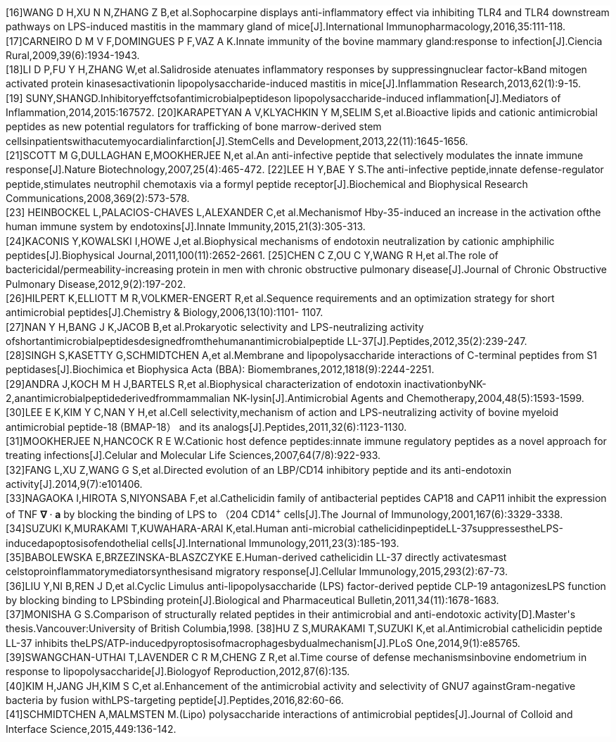 [16]WANG D H,XU N N,ZHANG Z B,et al.Sophocarpine displays anti-inflammatory effect via inhibiting TLR4 and TLR4 downstream pathways on LPS-induced mastitis in the mammary gland of mice[J].International Immunopharmacology,2016,35:111-118.   
[17]CARNEIRO D M V F,DOMINGUES P F,VAZ A K.Innate immunity of the bovine mammary gland:response to infection[J].Ciencia Rural,2009,39(6):1934-1943.   
[18]LI D P,FU Y H,ZHANG W,et al.Salidroside atenuates inflammatory responses by suppressingnuclear factor-kBand mitogen activated protein kinasesactivationin lipopolysaccharide-induced mastitis in mice[J].Inflammation Research,2013,62(1):9-15.   
[19] SUNY,SHANGD.Inhibitoryeffctsofantimicrobialpeptideson lipopolysaccharide-induced inflammation[J].Mediators of Inflammation,2014,2015:167572. [20]KARAPETYAN A V,KLYACHKIN Y M,SELIM S,et al.Bioactive lipids and cationic antimicrobial peptides as new potential regulators for trafficking of bone marrow-derived stem cellsinpatientswithacutemyocardialinfarction[J].StemCells and Development,2013,22(11):1645-1656.   
[21]SCOTT M G,DULLAGHAN E,MOOKHERJEE N,et al.An anti-infective peptide that selectively modulates the innate immune response[J].Nature Biotechnology,2007,25(4):465-472. [22]LEE H Y,BAE Y S.The anti-infective peptide,innate defense-regulator peptide,stimulates neutrophil chemotaxis via a formyl peptide receptor[J].Biochemical and Biophysical Research Communications,2008,369(2):573-578.   
[23] HEINBOCKEL L,PALACIOS-CHAVES L,ALEXANDER C,et al.Mechanismof Hby-35-induced an increase in the activation ofthe human immune system by endotoxins[J].Innate Immunity,2015,21(3):305-313.   
[24]KACONIS Y,KOWALSKI I,HOWE J,et al.Biophysical mechanisms of endotoxin neutralization by cationic amphiphilic peptides[J].Biophysical Journal,2011,100(11):2652-2661. [25]CHEN C Z,OU C Y,WANG R H,et al.The role of bactericidal/permeability-increasing protein in men with chronic obstructive pulmonary disease[J].Journal of Chronic Obstructive Pulmonary Disease,2012,9(2):197-202.   
[26]HILPERT K,ELLIOTT M R,VOLKMER-ENGERT R,et al.Sequence requirements and an optimization strategy for short antimicrobial peptides[J].Chemistry & Biology,2006,13(10):1101- 1107.   
[27]NAN Y H,BANG J K,JACOB B,et al.Prokaryotic selectivity and LPS-neutralizing activity ofshortantimicrobialpeptidesdesignedfromthehumanantimicrobialpeptide LL-37[J].Peptides,2012,35(2):239-247.   
[28]SINGH S,KASETTY G,SCHMIDTCHEN A,et al.Membrane and lipopolysaccharide interactions of C-terminal peptides from S1 peptidases[J].Biochimica et Biophysica Acta (BBA): Biomembranes,2012,1818(9):2244-2251.   
[29]ANDRA J,KOCH M H J,BARTELS R,et al.Biophysical characterization of endotoxin inactivationbyNK-2,anantimicrobialpeptidederivedfrommammalian NK-lysin[J].Antimicrobial Agents and Chemotherapy,2004,48(5):1593-1599.   
[30]LEE E K,KIM Y C,NAN Y H,et al.Cell selectivity,mechanism of action and LPS-neutralizing activity of bovine myeloid antimicrobial peptide-18 (BMAP-18） and its analogs[J].Peptides,2011,32(6):1123-1130.   
[31]MOOKHERJEE N,HANCOCK R E W.Cationic host defence peptides:innate immune regulatory peptides as a novel approach for treating infections[J].Celular and Molecular Life Sciences,2007,64(7/8):922-933.   
[32]FANG L,XU Z,WANG G S,et al.Directed evolution of an LBP/CD14 inhibitory peptide and its anti-endotoxin activity[J].2014,9(7):e101406.   
[33]NAGAOKA I,HIROTA S,NIYONSABA F,et al.Cathelicidin family of antibacterial peptides CAP18 and CAP11 inhibit the expression of TNF $\mathbf { \nabla } \cdot \mathbf { a }$ by blocking the binding of LPS to （204 $\mathrm { C D } 1 4 ^ { + }$ cells[J].The Journal of Immunology,2001,167(6):3329-3338.   
[34]SUZUKI K,MURAKAMI T,KUWAHARA-ARAI K,etal.Human anti-microbial cathelicidinpeptideLL-37suppressestheLPS-inducedapoptosisofendothelial cells[J].International Immunology,2011,23(3):185-193.   
[35]BABOLEWSKA E,BRZEZINSKA-BLASZCZYKE E.Human-derived cathelicidin LL-37 directly activatesmast celstoproinflammatorymediatorsynthesisand migratory response[J].Cellular Immunology,2015,293(2):67-73.   
[36]LIU Y,NI B,REN J D,et al.Cyclic Limulus anti-lipopolysaccharide (LPS) factor-derived peptide CLP-19 antagonizesLPS function by blocking binding to LPSbinding protein[J].Biological and Pharmaceutical Bulletin,2011,34(11):1678-1683.   
[37]MONISHA G S.Comparison of structurally related peptides in their antimicrobial and anti-endotoxic activity[D].Master's thesis.Vancouver:University of British Columbia,1998. [38]HU Z S,MURAKAMI T,SUZUKI K,et al.Antimicrobial cathelicidin peptide LL-37 inhibits theLPS/ATP-inducedpyroptosisofmacrophagesbydualmechanism[J].PLoS One,2014,9(1):e85765. [39]SWANGCHAN-UTHAI T,LAVENDER C R M,CHENG Z R,et al.Time course of defense mechanismsinbovine endometrium in response to lipopolysaccharide[J].Biologyof Reproduction,2012,87(6):135.   
[40]KIM H,JANG JH,KIM S C,et al.Enhancement of the antimicrobial activity and selectivity of GNU7 againstGram-negative bacteria by fusion withLPS-targeting peptide[J].Peptides,2016,82:60-66.   
[41]SCHMIDTCHEN A,MALMSTEN M.(Lipo) polysaccharide interactions of antimicrobial peptides[J].Journal of Colloid and Interface Science,2015,449:136-142.   